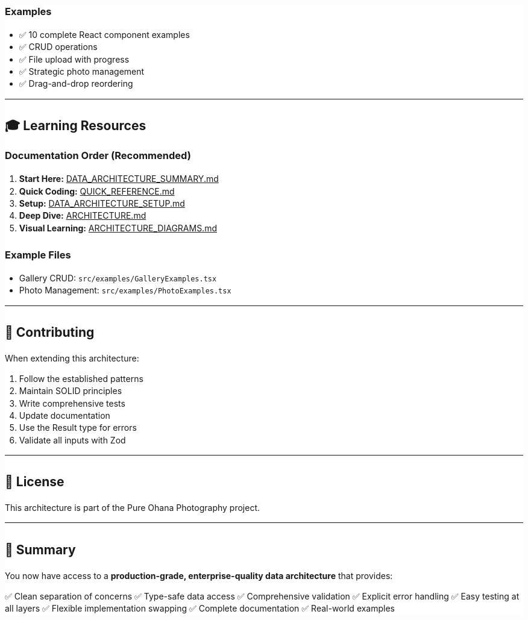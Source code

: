 ### Examples
- ✅ 10 complete React component examples
- ✅ CRUD operations
- ✅ File upload with progress
- ✅ Strategic photo management
- ✅ Drag-and-drop reordering

---

## 🎓 Learning Resources

### Documentation Order (Recommended)

1. **Start Here:** [DATA_ARCHITECTURE_SUMMARY.md](./DATA_ARCHITECTURE_SUMMARY.md)
2. **Quick Coding:** [QUICK_REFERENCE.md](./QUICK_REFERENCE.md)
3. **Setup:** [DATA_ARCHITECTURE_SETUP.md](./DATA_ARCHITECTURE_SETUP.md)
4. **Deep Dive:** [ARCHITECTURE.md](./ARCHITECTURE.md)
5. **Visual Learning:** [ARCHITECTURE_DIAGRAMS.md](./ARCHITECTURE_DIAGRAMS.md)

### Example Files

- Gallery CRUD: `src/examples/GalleryExamples.tsx`
- Photo Management: `src/examples/PhotoExamples.tsx`

---

## 🤝 Contributing

When extending this architecture:

1. Follow the established patterns
2. Maintain SOLID principles
3. Write comprehensive tests
4. Update documentation
5. Use the Result type for errors
6. Validate all inputs with Zod

---

## 📄 License

This architecture is part of the Pure Ohana Photography project.

---

## 🎉 Summary

You now have access to a **production-grade, enterprise-quality data architecture** that provides:

✅ Clean separation of concerns
✅ Type-safe data access
✅ Comprehensive validation
✅ Explicit error handling
✅ Easy testing at all layers
✅ Flexible implementation swapping
✅ Complete documentation
✅ Real-world examples
